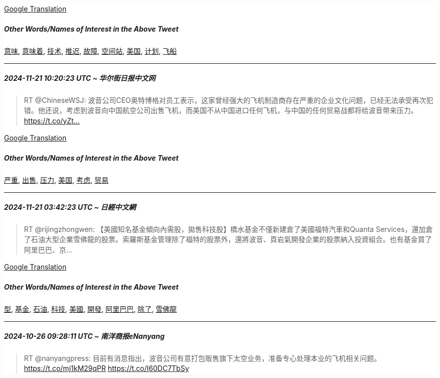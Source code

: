 [Google Translation](https://translate.google.com/?hi=en&tab=TT&sl=zh-CN&tl=en&op=translate&text=RT+%40XinhuaChinese%3A+8%E5%A4%A9%E5%8F%989%E6%9C%88%EF%BC%8C%E6%BB%9E%E7%95%99%E5%A4%AA%E7%A9%BA%E7%9A%84%E7%BE%8E%E5%9B%BD%E5%AE%87%E8%88%AA%E5%91%98%E5%8F%88%E9%81%AD%E5%BB%B6%E6%9C%9F%E3%80%82%E6%8D%AE%E7%BE%8E%E5%9B%BD%E8%88%AA%E5%A4%A9%E5%B1%8017%E6%97%A5%E4%BB%8B%E7%BB%8D%EF%BC%8C%E5%9B%A0%E6%B3%A2%E9%9F%B3%E5%85%AC%E5%8F%B8%E2%80%9C%E6%98%9F%E9%99%85%E5%AE%A2%E6%9C%BA%E2%80%9D%E9%A3%9E%E8%88%B9%E6%8A%80%E6%9C%AF%E6%95%85%E9%9A%9C%E6%BB%9E%E7%95%99%E5%9B%BD%E9%99%85%E7%A9%BA%E9%97%B4%E7%AB%99%E7%9A%84%E4%B8%A4%E5%90%8D%E7%BE%8E%E5%9B%BD%E5%AE%87%E8%88%AA%E5%91%98%EF%BC%8C%E5%B0%86%E4%B8%8D%E6%97%A9%E4%BA%8E%E6%98%8E%E5%B9%B43%E6%9C%88%E5%BA%95%E8%BF%94%E5%9B%9E%E5%9C%B0%E7%90%83%E3%80%82%E8%BF%99%E8%AE%A9%E6%AD%A4%E5%89%8D%E2%80%9C%E6%98%8E%E5%B9%B42%E6%9C%88%E8%BF%94%E5%9B%9E%E5%9C%B0%E7%90%83%E2%80%9D%E7%9A%84%E8%AE%A1%E5%88%92%E5%86%8D%E5%BA%A6%E6%8E%A8%E8%BF%9F%EF%BC%8C%E4%B9%9F%E6%84%8F%E5%91%B3%E7%9D%80%E5%8E%9F%E8%AE%A1%E5%88%92%E5%9C%A8%E5%A4%AA%E7%A9%BA%E2%80%9C%E5%87%BA%E5%B7%AE%E2%80%9D8%E5%A4%A9%E7%9A%84%E2%80%A6)
##### Other Words/Names of Interest in the Above Tweet
[意味](意味.md), [意味着](意味着.md), [技术](技术.md), [推迟](推迟.md), [故障](故障.md), [空间站](空间站.md), [美国](美国.md), [计划](计划.md), [飞船](飞船.md)
___
##### 2024-11-21 10:20:23 UTC ~ 华尔街日报中文网
> RT @ChineseWSJ: 波音公司CEO奥特博格对员工表示，这家曾经强大的飞机制造商存在严重的企业文化问题，已经无法承受再次犯错。他还说，考虑到波音向中国航空公司出售飞机，而美国不从中国进口任何飞机，与中国的任何贸易战都将给波音带来压力。 https://t.co/yZt…

[Google Translation](https://translate.google.com/?hi=en&tab=TT&sl=zh-CN&tl=en&op=translate&text=RT+%40ChineseWSJ%3A+%E6%B3%A2%E9%9F%B3%E5%85%AC%E5%8F%B8CEO%E5%A5%A5%E7%89%B9%E5%8D%9A%E6%A0%BC%E5%AF%B9%E5%91%98%E5%B7%A5%E8%A1%A8%E7%A4%BA%EF%BC%8C%E8%BF%99%E5%AE%B6%E6%9B%BE%E7%BB%8F%E5%BC%BA%E5%A4%A7%E7%9A%84%E9%A3%9E%E6%9C%BA%E5%88%B6%E9%80%A0%E5%95%86%E5%AD%98%E5%9C%A8%E4%B8%A5%E9%87%8D%E7%9A%84%E4%BC%81%E4%B8%9A%E6%96%87%E5%8C%96%E9%97%AE%E9%A2%98%EF%BC%8C%E5%B7%B2%E7%BB%8F%E6%97%A0%E6%B3%95%E6%89%BF%E5%8F%97%E5%86%8D%E6%AC%A1%E7%8A%AF%E9%94%99%E3%80%82%E4%BB%96%E8%BF%98%E8%AF%B4%EF%BC%8C%E8%80%83%E8%99%91%E5%88%B0%E6%B3%A2%E9%9F%B3%E5%90%91%E4%B8%AD%E5%9B%BD%E8%88%AA%E7%A9%BA%E5%85%AC%E5%8F%B8%E5%87%BA%E5%94%AE%E9%A3%9E%E6%9C%BA%EF%BC%8C%E8%80%8C%E7%BE%8E%E5%9B%BD%E4%B8%8D%E4%BB%8E%E4%B8%AD%E5%9B%BD%E8%BF%9B%E5%8F%A3%E4%BB%BB%E4%BD%95%E9%A3%9E%E6%9C%BA%EF%BC%8C%E4%B8%8E%E4%B8%AD%E5%9B%BD%E7%9A%84%E4%BB%BB%E4%BD%95%E8%B4%B8%E6%98%93%E6%88%98%E9%83%BD%E5%B0%86%E7%BB%99%E6%B3%A2%E9%9F%B3%E5%B8%A6%E6%9D%A5%E5%8E%8B%E5%8A%9B%E3%80%82+https%3A%2F%2Ft.co%2FyZt%E2%80%A6)
##### Other Words/Names of Interest in the Above Tweet
[严重](严重.md), [出售](出售.md), [压力](压力.md), [美国](美国.md), [考虑](考虑.md), [贸易](贸易.md)
___
##### 2024-11-21 03:42:23 UTC ~ 日經中文網
> RT @rijingzhongwen: 【美國知名基金傾向內需股，拋售科技股】橋水基金不僅新建倉了美國福特汽車和Quanta Services，還加倉了石油大型企業雪佛龍的股票。索羅斯基金管理除了福特的股票外，還將波音、頁岩氣開發企業的股票納入投資組合。也有基金買了阿里巴巴、京…

[Google Translation](https://translate.google.com/?hi=en&tab=TT&sl=zh-CN&tl=en&op=translate&text=RT+%40rijingzhongwen%3A+%E3%80%90%E7%BE%8E%E5%9C%8B%E7%9F%A5%E5%90%8D%E5%9F%BA%E9%87%91%E5%82%BE%E5%90%91%E5%85%A7%E9%9C%80%E8%82%A1%EF%BC%8C%E6%8B%8B%E5%94%AE%E7%A7%91%E6%8A%80%E8%82%A1%E3%80%91%E6%A9%8B%E6%B0%B4%E5%9F%BA%E9%87%91%E4%B8%8D%E5%83%85%E6%96%B0%E5%BB%BA%E5%80%89%E4%BA%86%E7%BE%8E%E5%9C%8B%E7%A6%8F%E7%89%B9%E6%B1%BD%E8%BB%8A%E5%92%8CQuanta+Services%EF%BC%8C%E9%82%84%E5%8A%A0%E5%80%89%E4%BA%86%E7%9F%B3%E6%B2%B9%E5%A4%A7%E5%9E%8B%E4%BC%81%E6%A5%AD%E9%9B%AA%E4%BD%9B%E9%BE%8D%E7%9A%84%E8%82%A1%E7%A5%A8%E3%80%82%E7%B4%A2%E7%BE%85%E6%96%AF%E5%9F%BA%E9%87%91%E7%AE%A1%E7%90%86%E9%99%A4%E4%BA%86%E7%A6%8F%E7%89%B9%E7%9A%84%E8%82%A1%E7%A5%A8%E5%A4%96%EF%BC%8C%E9%82%84%E5%B0%87%E6%B3%A2%E9%9F%B3%E3%80%81%E9%A0%81%E5%B2%A9%E6%B0%A3%E9%96%8B%E7%99%BC%E4%BC%81%E6%A5%AD%E7%9A%84%E8%82%A1%E7%A5%A8%E7%B4%8D%E5%85%A5%E6%8A%95%E8%B3%87%E7%B5%84%E5%90%88%E3%80%82%E4%B9%9F%E6%9C%89%E5%9F%BA%E9%87%91%E8%B2%B7%E4%BA%86%E9%98%BF%E9%87%8C%E5%B7%B4%E5%B7%B4%E3%80%81%E4%BA%AC%E2%80%A6)
##### Other Words/Names of Interest in the Above Tweet
[型](型.md), [基金](基金.md), [石油](石油.md), [科技](科技.md), [美國](美國.md), [開發](開發.md), [阿里巴巴](阿里巴巴.md), [除了](除了.md), [雪佛龍](雪佛龍.md)
___
##### 2024-10-26 09:28:11 UTC ~ 南洋商报eNanyang
> RT @nanyangpress: 目前有消息指出，波音公司有意打包贩售旗下太空业务，准备专心处理本业的飞机相关问题。 https://t.co/mj1kM29qPR https://t.co/I60DC7TbSy

